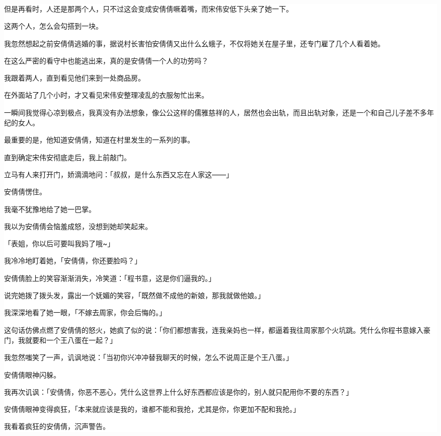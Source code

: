 
但是再看时，人还是那两个人，只不过这会变成安倩倩噘着嘴，而宋伟安低下头亲了她一下。


这两个人，怎么会勾搭到一块。


我忽然想起之前安倩倩逃婚的事，据说村长害怕安倩倩又出什么幺蛾子，不仅将她关在屋子里，还专门雇了几个人看着她。


在这么严密的看守中也能逃出来，真的是安倩倩一个人的功劳吗？


我跟着两人，直到看见他们来到一处商品房。


在外面站了几个小时，才又看见宋伟安整理凌乱的衣服匆忙出来。


一瞬间我觉得心凉到极点，我真没有办法想象，像公公这样的儒雅慈祥的人，居然也会出轨，而且出轨对象，还是一个和自己儿子差不多年纪的女人。


最重要的是，他知道安倩倩，知道在村里发生的一系列的事。


直到确定宋伟安彻底走后，我上前敲门。


立马有人来打开门，娇滴滴地问：「叔叔，是什么东西又忘在人家这——」


安倩倩愣住。


我毫不犹豫地给了她一巴掌。


我以为安倩倩会恼羞成怒，没想到她却笑起来。


「表姐，你以后可要叫我妈了哦~」


我冷冷地盯着她，「安倩倩，你还要脸吗？」


安倩倩脸上的笑容渐渐消失，冷笑道：「程书意，这是你们逼我的。」


说完她拨了拨头发，露出一个妩媚的笑容，「既然做不成他的新娘，那我就做他娘。」


我深深地看了她一眼，「不嫁去周家，你会后悔的。」


这句话仿佛点燃了安倩倩的怒火，她疯了似的说：「你们都想害我，连我亲妈也一样，都逼着我往周家那个火坑跳。凭什么你程书意嫁入豪门，我就要和一个王八蛋在一起？」


我忽然嗤笑了一声，讥讽地说：「当初你兴冲冲替我聊天的时候，怎么不说周正是个王八蛋。」


安倩倩眼神闪躲。


我再次讥讽：「安倩倩，你恶不恶心，凭什么这世界上什么好东西都应该是你的，别人就只配用你不要的东西？」


安倩倩眼神变得疯狂，「本来就应该是我的，谁都不能和我抢，尤其是你，你更加不配和我抢。」


我看着疯狂的安倩倩，沉声警告。

